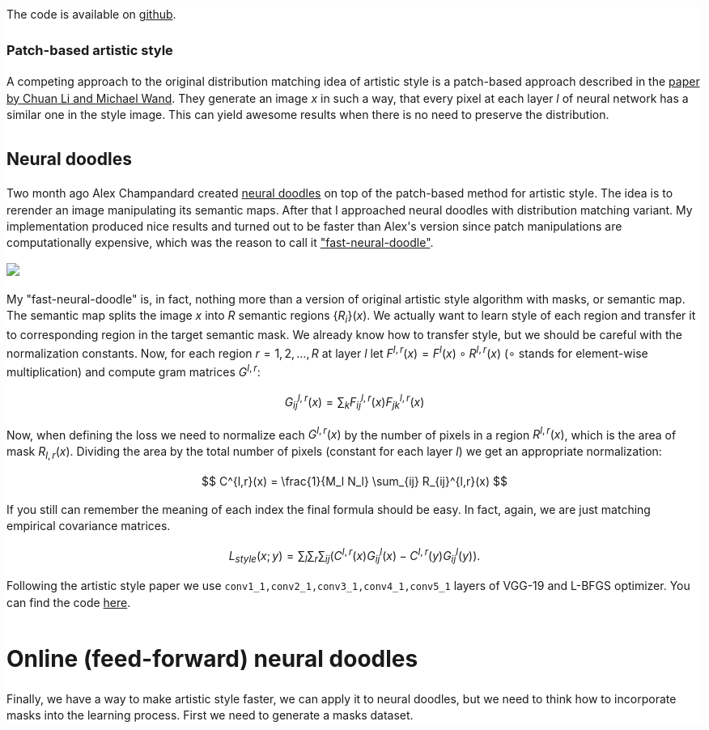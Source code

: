 
The code is available on [github](https://github.com/DmitryUlyanov/texture_nets).

### Patch-based artistic style

A competing approach to the original distribution matching idea of artistic style is a patch-based approach described in the [paper by Chuan Li and Michael Wand](https://arxiv.org/abs/1601.04589). They generate an image $x$ in such a way, that every pixel at each layer $l$ of neural network has a similar one in the style image. This can yield awesome results when there is no need to preserve the distribution.

## Neural doodles

Two month ago Alex Champandard created [neural doodles](https://github.com/alexjc/neural-doodle) on top of the patch-based method for artistic style. The idea is to rerender an image manipulating its semantic maps. After that I approached neural doodles with distribution matching variant. My implementation produced nice results and turned out to be faster than Alex's version since patch manipulations are computationally expensive, which was the reason to call it ["fast-neural-doodle"](https://github.com/DmitryUlyanov/fast-neural-doodle).

<img src="/assets/online-neural-doodle/grid.png">

My "fast-neural-doodle" is, in fact, nothing more than a version of original artistic style algorithm with masks, or semantic map. The semantic map splits the image $x$ into $R$ semantic regions $\{R_i\}(x)$. We actually want to learn style of each region and transfer it to corresponding region in the target semantic mask. We already know how to transfer style, but we should be careful with the normalization constants. Now, for each region $r = 1,2,\dots, R$ at layer $l$ let $F^{l,r}(x) = F^{l}(x) \circ R^{l,r}(x)$ ($\circ$ stands for element-wise multiplication) and compute gram matrices $G^{l,r}$:

$$
G_{ij}^{l,r}(x) = \sum_k F_{ij}^{l,r}(x) F_{jk}^{l,r}(x)
$$

Now, when defining the loss we need to normalize each $G^{l,r}(x)$ by the number of pixels in a region $R^{l,r}(x)$, which is the area of mask $R_{l,r}(x)$. Dividing the area by the total number of pixels (constant for each layer $l$) we get an appropriate normalization:

$$
C^{l,r}(x) = \frac{1}{M_l N_l} \sum_{ij} R_{ij}^{l,r}(x)
$$

If you still can remember the meaning of each index the final formula should be easy. In fact, again, we are just matching empirical covariance matrices.

$$
L_{style}(x;y) = \sum_l \sum_r \sum_{ij} (C^{l,r}(x) G_{ij}^l(x) - C^{l,r}(y) G_{ij}^l(y)).
$$

Following the artistic style paper we use `conv1_1,conv2_1,conv3_1,conv4_1,conv5_1` layers of VGG-19 and L-BFGS optimizer. You can find the code [here](https://github.com/DmitryUlyanov/fast-neural-doodle).

# Online (feed-forward) neural doodles
Finally, we have a way to make artistic style faster, we can apply it to neural doodles, but we need to think how to incorporate masks into the learning process. First we need to generate a masks dataset.
